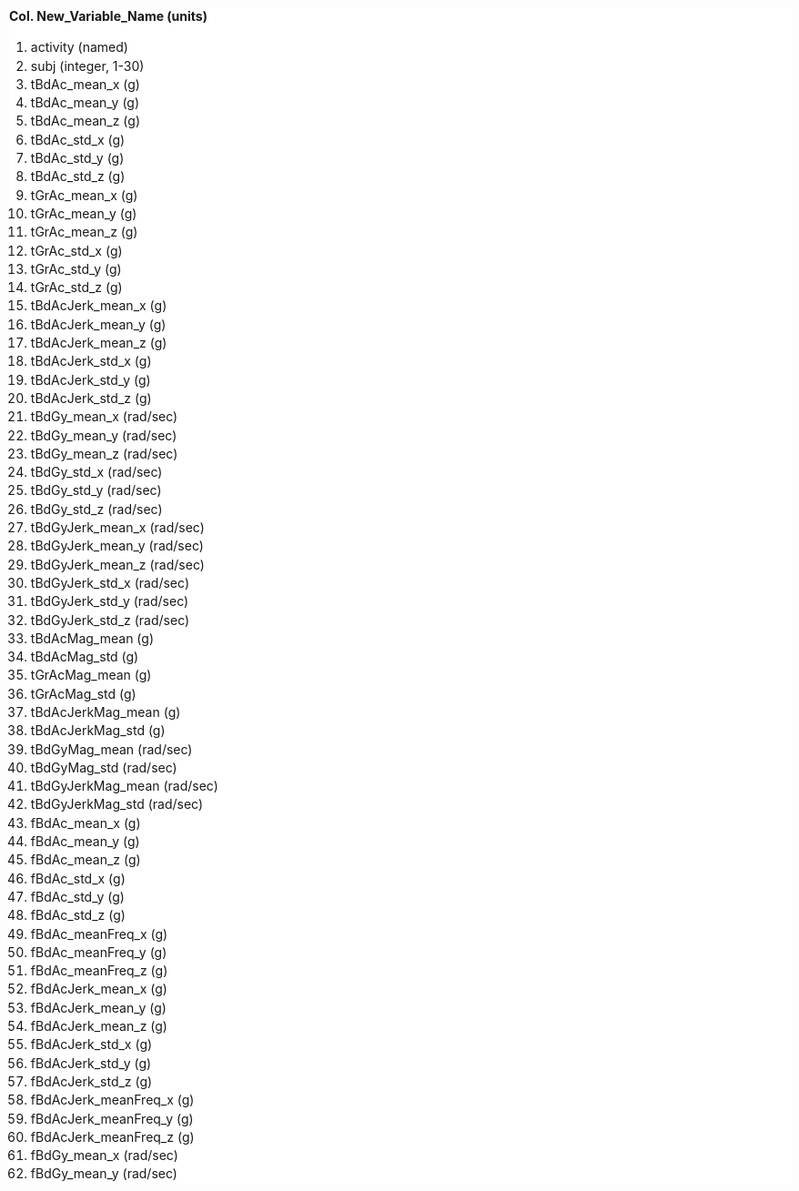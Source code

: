   
**Col.  New_Variable_Name  (units)**  
1.  activity  (named)  
2.  subj  (integer, 1-30)  
3.  tBdAc_mean_x  (g)  
4.  tBdAc_mean_y  (g)  
5.  tBdAc_mean_z  (g)  
6.  tBdAc_std_x  (g)  
7.  tBdAc_std_y  (g)  
8.  tBdAc_std_z  (g)  
9.  tGrAc_mean_x  (g)  
10.  tGrAc_mean_y  (g)  
11.  tGrAc_mean_z  (g)  
12.  tGrAc_std_x  (g)  
13.  tGrAc_std_y  (g)  
14.  tGrAc_std_z  (g)  
15.  tBdAcJerk_mean_x  (g)  
16.  tBdAcJerk_mean_y  (g)  
17.  tBdAcJerk_mean_z  (g)  
18.  tBdAcJerk_std_x  (g)  
19.  tBdAcJerk_std_y  (g)  
20.  tBdAcJerk_std_z  (g)  
21.  tBdGy_mean_x  (rad/sec)  
22.  tBdGy_mean_y  (rad/sec)  
23.  tBdGy_mean_z  (rad/sec)  
24.  tBdGy_std_x  (rad/sec)  
25.  tBdGy_std_y  (rad/sec)  
26.  tBdGy_std_z  (rad/sec)  
27.  tBdGyJerk_mean_x  (rad/sec)  
28.  tBdGyJerk_mean_y  (rad/sec)  
29.  tBdGyJerk_mean_z  (rad/sec)  
30.  tBdGyJerk_std_x  (rad/sec)  
31.  tBdGyJerk_std_y  (rad/sec)  
32.  tBdGyJerk_std_z  (rad/sec)  
33.  tBdAcMag_mean  (g)  
34.  tBdAcMag_std  (g)  
35.  tGrAcMag_mean  (g)  
36.  tGrAcMag_std  (g)  
37.  tBdAcJerkMag_mean  (g)  
38.  tBdAcJerkMag_std  (g)  
39.  tBdGyMag_mean  (rad/sec)  
40.  tBdGyMag_std  (rad/sec)  
41.  tBdGyJerkMag_mean  (rad/sec)  
42.  tBdGyJerkMag_std  (rad/sec)  
43.  fBdAc_mean_x  (g)  
44.  fBdAc_mean_y  (g)  
45.  fBdAc_mean_z  (g)  
46.  fBdAc_std_x  (g)  
47.  fBdAc_std_y  (g)  
48.  fBdAc_std_z  (g)  
49.  fBdAc_meanFreq_x  (g)  
50.  fBdAc_meanFreq_y  (g)  
51.  fBdAc_meanFreq_z  (g)  
52.  fBdAcJerk_mean_x  (g)  
53.  fBdAcJerk_mean_y  (g)  
54.  fBdAcJerk_mean_z  (g)  
55.  fBdAcJerk_std_x  (g)  
56.  fBdAcJerk_std_y  (g)  
57.  fBdAcJerk_std_z  (g)  
58.  fBdAcJerk_meanFreq_x  (g)  
59.  fBdAcJerk_meanFreq_y  (g)  
60.  fBdAcJerk_meanFreq_z  (g)  
61.  fBdGy_mean_x  (rad/sec)  
62.  fBdGy_mean_y  (rad/sec)  